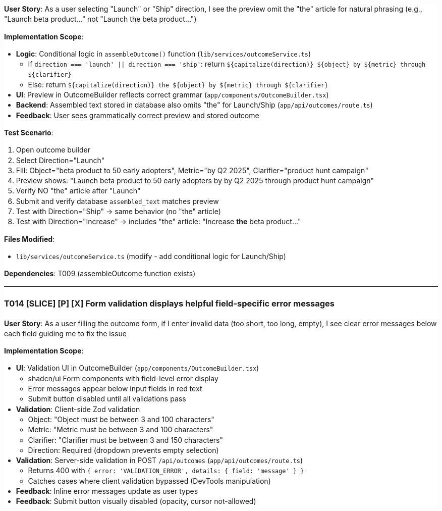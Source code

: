 **User Story**: As a user selecting "Launch" or "Ship" direction, I see the preview omit the "the" article for natural phrasing (e.g., "Launch beta product..." not "Launch the beta product...")

**Implementation Scope**:
- **Logic**: Conditional logic in `assembleOutcome()` function (`lib/services/outcomeService.ts`)
  - If `direction === 'launch' || direction === 'ship'`: return `${capitalize(direction)} ${object} by ${metric} through ${clarifier}`
  - Else: return `${capitalize(direction)} the ${object} by ${metric} through ${clarifier}`
- **UI**: Preview in OutcomeBuilder reflects correct grammar (`app/components/OutcomeBuilder.tsx`)
- **Backend**: Assembled text stored in database also omits "the" for Launch/Ship (`app/api/outcomes/route.ts`)
- **Feedback**: User sees grammatically correct preview and stored outcome

**Test Scenario**:
1. Open outcome builder
2. Select Direction="Launch"
3. Fill: Object="beta product to 50 early adopters", Metric="by Q2 2025", Clarifier="product hunt campaign"
4. Preview shows: "Launch beta product to 50 early adopters by by Q2 2025 through product hunt campaign"
5. Verify NO "the" article after "Launch"
6. Submit and verify database `assembled_text` matches preview
7. Test with Direction="Ship" → same behavior (no "the" article)
8. Test with Direction="Increase" → includes "the" article: "Increase **the** beta product..."

**Files Modified**:
- `lib/services/outcomeService.ts` (modify - add conditional logic for Launch/Ship)

**Dependencies**: T009 (assembleOutcome function exists)

---

### T014 [SLICE] [P] [X] Form validation displays helpful field-specific error messages

**User Story**: As a user filling the outcome form, if I enter invalid data (too short, too long, empty), I see clear error messages below each field guiding me to fix the issue

**Implementation Scope**:
- **UI**: Validation UI in OutcomeBuilder (`app/components/OutcomeBuilder.tsx`)
  - shadcn/ui Form components with field-level error display
  - Error messages appear below input fields in red text
  - Submit button disabled until all validations pass
- **Validation**: Client-side Zod validation
  - Object: "Object must be between 3 and 100 characters"
  - Metric: "Metric must be between 3 and 100 characters"
  - Clarifier: "Clarifier must be between 3 and 150 characters"
  - Direction: Required (dropdown prevents empty selection)
- **Validation**: Server-side validation in POST `/api/outcomes` (`app/api/outcomes/route.ts`)
  - Returns 400 with `{ error: 'VALIDATION_ERROR', details: { field: 'message' } }`
  - Catches cases where client validation bypassed (DevTools manipulation)
- **Feedback**: Inline error messages update as user types
- **Feedback**: Submit button visually disabled (opacity, cursor not-allowed)
